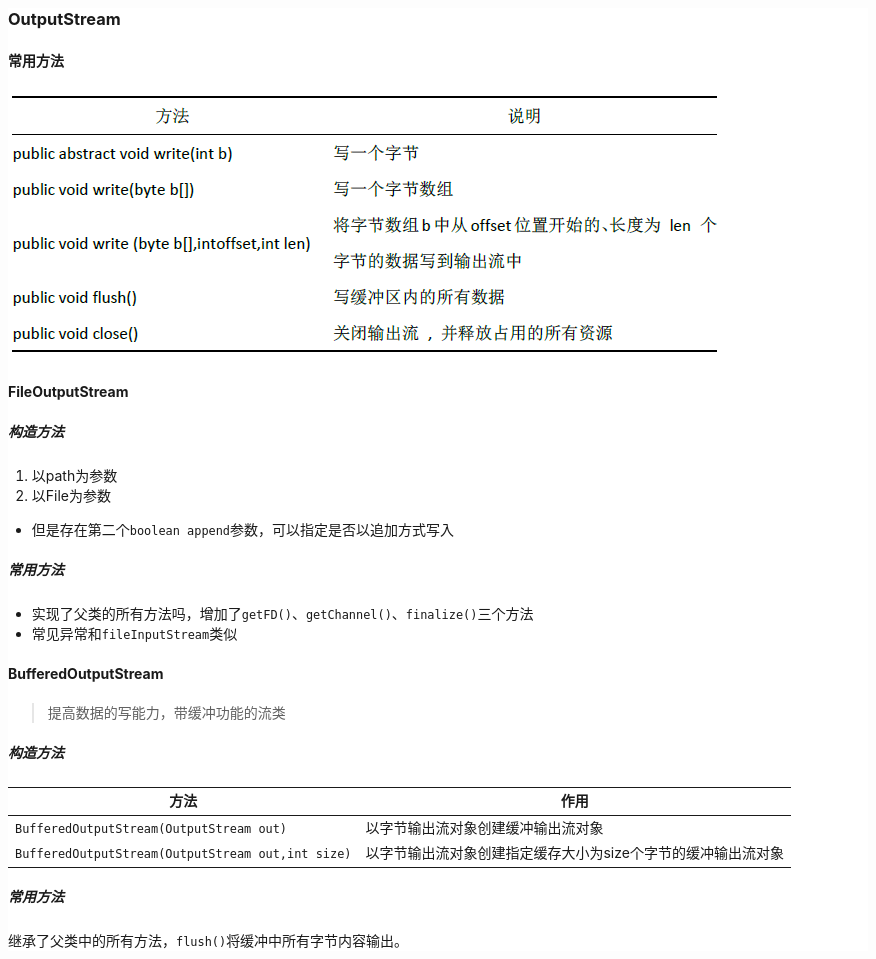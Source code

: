 

### OutputStream

#### 常用方法

![image](https://github.com/MrWater233/CodeNotes/blob/master/Java/JavaBase/images/OutputStream%E5%B8%B8%E7%94%A8%E6%96%B9%E6%B3%95.png?raw=true)



#### FileOutputStream

##### 构造方法

1. 以path为参数
2. 以File为参数

- 但是存在第二个`boolean append`参数，可以指定是否以追加方式写入

##### 常用方法

- 实现了父类的所有方法吗，增加了`getFD()`、`getChannel()`、`finalize()`三个方法
- 常见异常和`fileInputStream`类似



#### BufferedOutputStream

> 提高数据的写能力，带缓冲功能的流类

##### 构造方法

| 方法                                              | 作用                                                         |
| ------------------------------------------------- | ------------------------------------------------------------ |
| `BufferedOutputStream(OutputStream out)`          | 以字节输出流对象创建缓冲输出流对象                           |
| `BufferedOutputStream(OutputStream out,int size)` | 以字节输出流对象创建指定缓存大小为size个字节的缓冲输出流对象 |

##### 常用方法

继承了父类中的所有方法，`flush()`将缓冲中所有字节内容输出。


